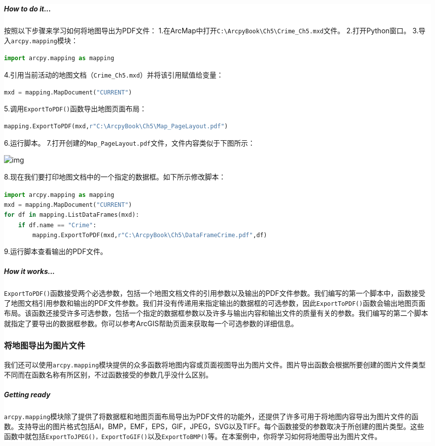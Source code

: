 ##### How to do it...

按照以下步骤来学习如何将地图导出为PDF文件：
 1.在ArcMap中打开`C:\ArcpyBook\Ch5\Crime_Ch5.mxd`文件。
 2.打开Python窗口。
 3.导入`arcpy.mapping`模块：



```python
import arcpy.mapping as mapping
```

4.引用当前活动的地图文档（`Crime_Ch5.mxd`）并将该引用赋值给变量：



```python
mxd = mapping.MapDocument("CURRENT")
```

5.调用`ExportToPDF()`函数导出地图页面布局：



```python
mapping.ExportToPDF(mxd,r"C:\ArcpyBook\Ch5\Map_PageLayout.pdf")
```

6.运行脚本。
 7.打开创建的`Map_PageLayout.pdf`文件，文件内容类似于下图所示：

![img](https://pzy-images.oss-cn-hangzhou.aliyuncs.com/img/202201120826113.png)

8.现在我们要打印地图文档中的一个指定的数据框。如下所示修改脚本：



```python
import arcpy.mapping as mapping
mxd = mapping.MapDocument("CURRENT")
for df in mapping.ListDataFrames(mxd):
    if df.name == "Crime":
        mapping.ExportToPDF(mxd,r"C:\ArcpyBook\Ch5\DataFrameCrime.pdf",df)
```

9.运行脚本查看输出的PDF文件。

##### How it works...

`ExportToPDF()`函数接受两个必选参数，包括一个地图文档文件的引用参数以及输出的PDF文件参数。我们编写的第一个脚本中，函数接受了地图文档引用参数和输出的PDF文件参数。我们并没有传递用来指定输出的数据框的可选参数，因此`ExportToPDF()`函数会输出地图页面布局。该函数还接受许多可选参数，包括一个指定的数据框参数以及许多与输出内容和输出文件的质量有关的参数。我们编写的第二个脚本就指定了要导出的数据框参数。你可以参考ArcGIS帮助页面来获取每一个可选参数的详细信息。

### 将地图导出为图片文件

我们还可以使用`arcpy.mapping`模块提供的众多函数将地图内容或页面视图导出为图片文件。图片导出函数会根据所要创建的图片文件类型不同而在函数名称有所区别，不过函数接受的参数几乎没什么区别。

##### Getting ready

`arcpy.mapping`模块除了提供了将数据框和地图页面布局导出为PDF文件的功能外，还提供了许多可用于将地图内容导出为图片文件的函数。支持导出的图片格式包括AI，BMP，EMF，EPS，GIF，JPEG，SVG以及TIFF。每个函数接受的参数取决于所创建的图片类型。这些函数中就包括`ExportToJPEG()，ExportToGIF()`以及`ExportToBMP()`等。在本案例中，你将学习如何将地图导出为图片文件。
